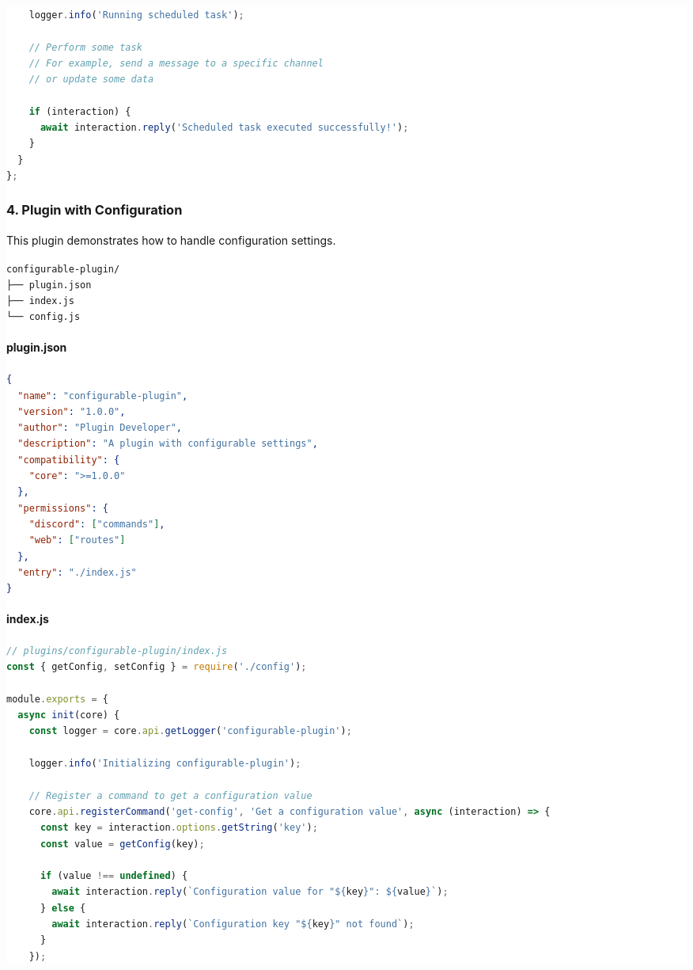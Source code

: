 ```javascript
    logger.info('Running scheduled task');
    
    // Perform some task
    // For example, send a message to a specific channel
    // or update some data
    
    if (interaction) {
      await interaction.reply('Scheduled task executed successfully!');
    }
  }
};
```

### 4. Plugin with Configuration

This plugin demonstrates how to handle configuration settings.

```
configurable-plugin/
├── plugin.json
├── index.js
└── config.js
```

#### plugin.json

```json
{
  "name": "configurable-plugin",
  "version": "1.0.0",
  "author": "Plugin Developer",
  "description": "A plugin with configurable settings",
  "compatibility": {
    "core": ">=1.0.0"
  },
  "permissions": {
    "discord": ["commands"],
    "web": ["routes"]
  },
  "entry": "./index.js"
}
```

#### index.js

```javascript
// plugins/configurable-plugin/index.js
const { getConfig, setConfig } = require('./config');

module.exports = {
  async init(core) {
    const logger = core.api.getLogger('configurable-plugin');
    
    logger.info('Initializing configurable-plugin');
    
    // Register a command to get a configuration value
    core.api.registerCommand('get-config', 'Get a configuration value', async (interaction) => {
      const key = interaction.options.getString('key');
      const value = getConfig(key);
      
      if (value !== undefined) {
        await interaction.reply(`Configuration value for "${key}": ${value}`);
      } else {
        await interaction.reply(`Configuration key "${key}" not found`);
      }
    });
```